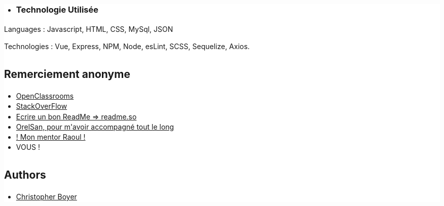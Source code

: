 
- ### Technologie Utilisée

Languages : Javascript, HTML, CSS, MySql, JSON

Technologies : Vue, Express, NPM, Node, esLint, SCSS, Sequelize, Axios.


## Remerciement anonyme

 - [OpenClassrooms](https://openclassrooms.com/fr/)
 - [StackOverFlow](https://stackoverflow.com/)
 - [Ecrire un bon ReadMe => readme.so](https://readme.so/fr/editor)
 - [OrelSan, pour m'avoir accompagné tout le long](https://www.youtube.com/watch?v=ZT6IYZor9e8)
 - [ ! Mon mentor Raoul !](https://www.linkedin.com/in/raoul-cipah-9b36b8124?originalSubdomain=cm)
 - VOUS !

## Authors

- [Christopher Boyer](https://github.com/ChriZoizo)

